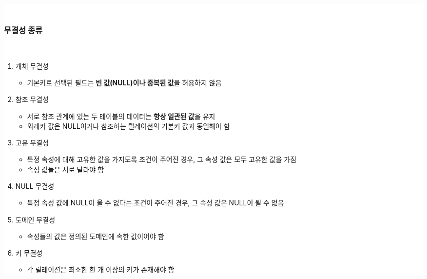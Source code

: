 <br>

### 무결성 종류

<br>

1. 개체 무결성
    -   기본키로 선택된 필드는 **빈 값(NULL)이나 중복된 값**을 허용하지 않음

2. 참조 무결성
    -   서로 참조 관계에 있는 두 테이블의 데이터는 **항상 일관된 값**을 유지
    -   외래키 값은 NULL이거나 참조하는 릴레이션의 기본키 값과 동일해야 함

3. 고유 무결성
    -   특정 속성에 대해 고유한 값을 가지도록 조건이 주어진 경우, 그 속성 값은 모두 고유한 값을 가짐
    -   속성 값들은 서로 달라야 함

4. NULL 무결성
    -   특정 속성 값에 NULL이 올 수 없다는 조건이 주어진 경우, 그 속성 값은 NULL이 될 수 없음

5. 도메인 무결성
    -   속성들의 값은 정의된 도메인에 속한 값이어야 함

5. 키 무결성
    - 각 릴레이션은 최소한 한 개 이상의 키가 존재해야 함